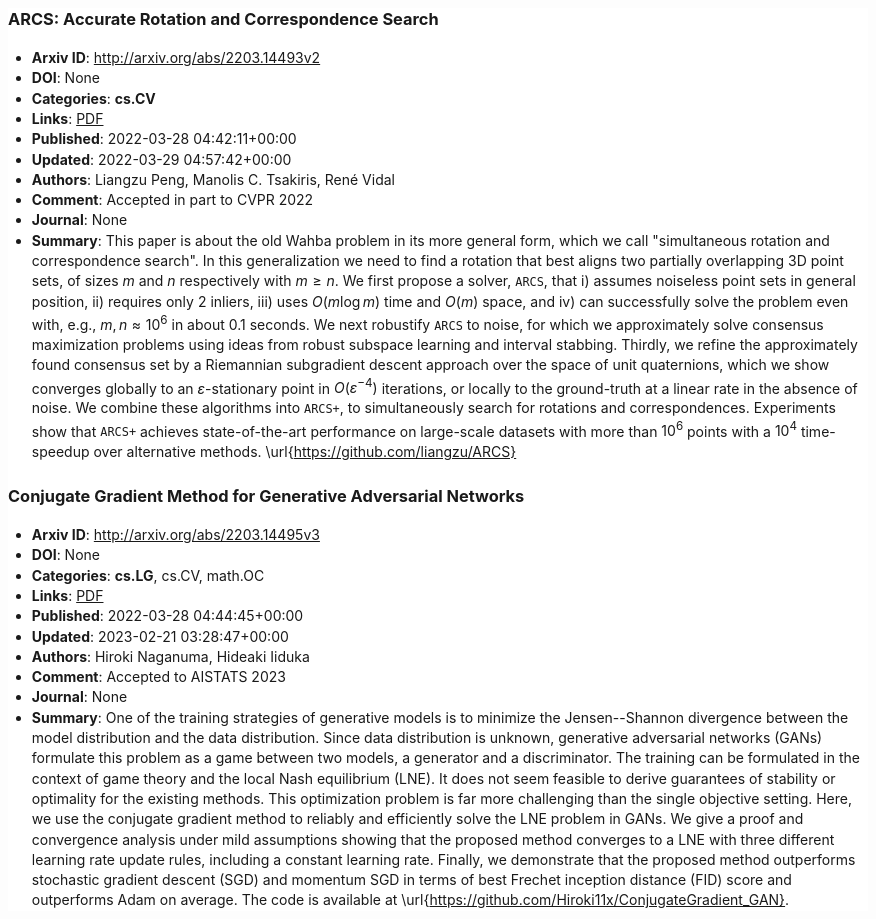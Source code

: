 

### ARCS: Accurate Rotation and Correspondence Search
- **Arxiv ID**: http://arxiv.org/abs/2203.14493v2
- **DOI**: None
- **Categories**: **cs.CV**
- **Links**: [PDF](http://arxiv.org/pdf/2203.14493v2)
- **Published**: 2022-03-28 04:42:11+00:00
- **Updated**: 2022-03-29 04:57:42+00:00
- **Authors**: Liangzu Peng, Manolis C. Tsakiris, René Vidal
- **Comment**: Accepted in part to CVPR 2022
- **Journal**: None
- **Summary**: This paper is about the old Wahba problem in its more general form, which we call "simultaneous rotation and correspondence search". In this generalization we need to find a rotation that best aligns two partially overlapping $3$D point sets, of sizes $m$ and $n$ respectively with $m\geq n$. We first propose a solver, $\texttt{ARCS}$, that i) assumes noiseless point sets in general position, ii) requires only $2$ inliers, iii) uses $O(m\log m)$ time and $O(m)$ space, and iv) can successfully solve the problem even with, e.g., $m,n\approx 10^6$ in about $0.1$ seconds. We next robustify $\texttt{ARCS}$ to noise, for which we approximately solve consensus maximization problems using ideas from robust subspace learning and interval stabbing. Thirdly, we refine the approximately found consensus set by a Riemannian subgradient descent approach over the space of unit quaternions, which we show converges globally to an $\varepsilon$-stationary point in $O(\varepsilon^{-4})$ iterations, or locally to the ground-truth at a linear rate in the absence of noise. We combine these algorithms into $\texttt{ARCS+}$, to simultaneously search for rotations and correspondences. Experiments show that $\texttt{ARCS+}$ achieves state-of-the-art performance on large-scale datasets with more than $10^6$ points with a $10^4$ time-speedup over alternative methods. \url{https://github.com/liangzu/ARCS}



### Conjugate Gradient Method for Generative Adversarial Networks
- **Arxiv ID**: http://arxiv.org/abs/2203.14495v3
- **DOI**: None
- **Categories**: **cs.LG**, cs.CV, math.OC
- **Links**: [PDF](http://arxiv.org/pdf/2203.14495v3)
- **Published**: 2022-03-28 04:44:45+00:00
- **Updated**: 2023-02-21 03:28:47+00:00
- **Authors**: Hiroki Naganuma, Hideaki Iiduka
- **Comment**: Accepted to AISTATS 2023
- **Journal**: None
- **Summary**: One of the training strategies of generative models is to minimize the Jensen--Shannon divergence between the model distribution and the data distribution. Since data distribution is unknown, generative adversarial networks (GANs) formulate this problem as a game between two models, a generator and a discriminator. The training can be formulated in the context of game theory and the local Nash equilibrium (LNE). It does not seem feasible to derive guarantees of stability or optimality for the existing methods. This optimization problem is far more challenging than the single objective setting. Here, we use the conjugate gradient method to reliably and efficiently solve the LNE problem in GANs. We give a proof and convergence analysis under mild assumptions showing that the proposed method converges to a LNE with three different learning rate update rules, including a constant learning rate. Finally, we demonstrate that the proposed method outperforms stochastic gradient descent (SGD) and momentum SGD in terms of best Frechet inception distance (FID) score and outperforms Adam on average. The code is available at \url{https://github.com/Hiroki11x/ConjugateGradient_GAN}.
